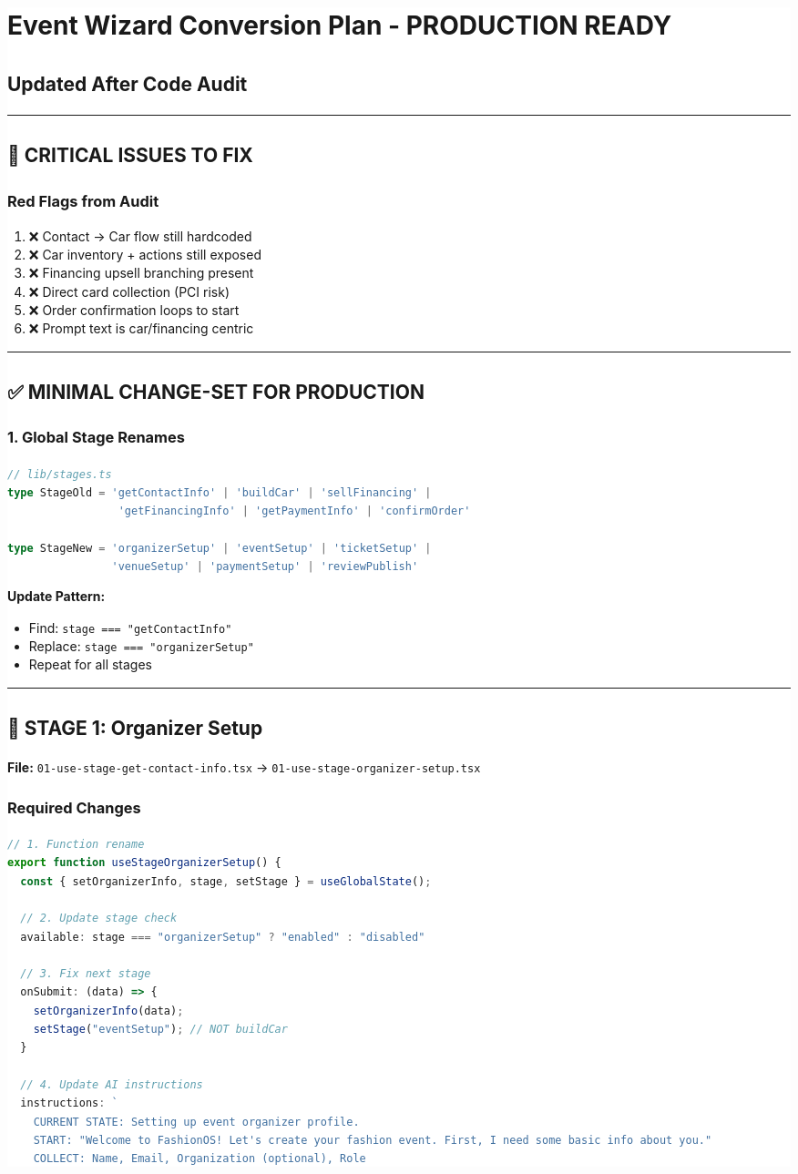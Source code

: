 # Event Wizard Conversion Plan - PRODUCTION READY
## Updated After Code Audit

---

## 🎯 CRITICAL ISSUES TO FIX

### Red Flags from Audit
1. ❌ Contact → Car flow still hardcoded
2. ❌ Car inventory + actions still exposed  
3. ❌ Financing upsell branching present
4. ❌ Direct card collection (PCI risk)
5. ❌ Order confirmation loops to start
6. ❌ Prompt text is car/financing centric

---

## ✅ MINIMAL CHANGE-SET FOR PRODUCTION

### 1. Global Stage Renames
```typescript
// lib/stages.ts
type StageOld = 'getContactInfo' | 'buildCar' | 'sellFinancing' | 
                 'getFinancingInfo' | 'getPaymentInfo' | 'confirmOrder'

type StageNew = 'organizerSetup' | 'eventSetup' | 'ticketSetup' | 
                'venueSetup' | 'paymentSetup' | 'reviewPublish'
```

**Update Pattern:**
- Find: `stage === "getContactInfo"`
- Replace: `stage === "organizerSetup"`
- Repeat for all stages

---

## 📁 STAGE 1: Organizer Setup
**File:** `01-use-stage-get-contact-info.tsx` → `01-use-stage-organizer-setup.tsx`

### Required Changes
```typescript
// 1. Function rename
export function useStageOrganizerSetup() {
  const { setOrganizerInfo, stage, setStage } = useGlobalState();

  // 2. Update stage check
  available: stage === "organizerSetup" ? "enabled" : "disabled"

  // 3. Fix next stage
  onSubmit: (data) => {
    setOrganizerInfo(data);
    setStage("eventSetup"); // NOT buildCar
  }

  // 4. Update AI instructions
  instructions: `
    CURRENT STATE: Setting up event organizer profile.
    START: "Welcome to FashionOS! Let's create your fashion event. First, I need some basic info about you."
    COLLECT: Name, Email, Organization (optional), Role
```